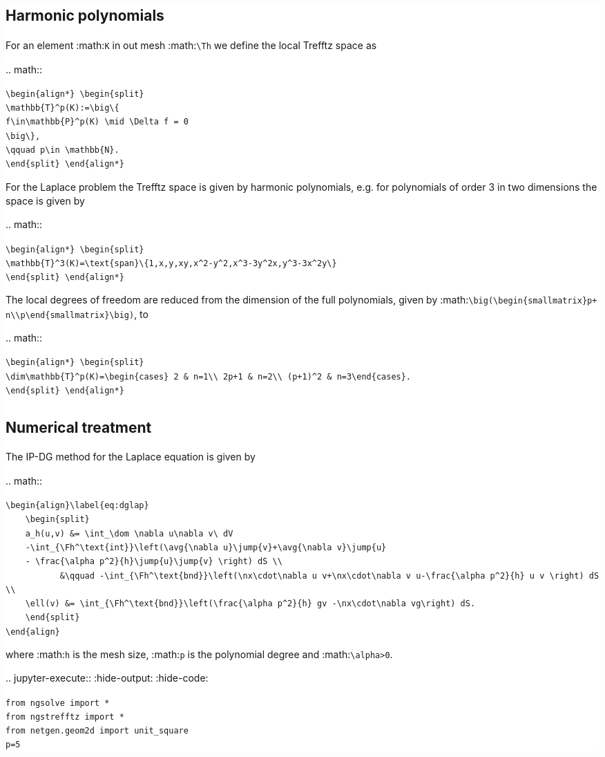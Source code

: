 
Harmonic polynomials
----------------------------------------
For an element :math:`K` in out mesh :math:`\Th` we define the local Trefftz space as

.. math::

    \begin{align*} \begin{split}
    \mathbb{T}^p(K):=\big\{
    f\in\mathbb{P}^p(K) \mid \Delta f = 0
    \big\},
    \qquad p\in \mathbb{N}.
    \end{split} \end{align*}


For the Laplace problem the Trefftz space is given by harmonic polynomials, e.g. for polynomials of order 3 in two dimensions the space is given by

.. math::

    \begin{align*} \begin{split}
    \mathbb{T}^3(K)=\text{span}\{1,x,y,xy,x^2-y^2,x^3-3y^2x,y^3-3x^2y\}
    \end{split} \end{align*}

The local degrees of freedom are reduced from the dimension of the full polynomials, given by :math:`\big(\begin{smallmatrix}p+n\\p\end{smallmatrix}\big)`, to

.. math::

    \begin{align*} \begin{split}
    \dim\mathbb{T}^p(K)=\begin{cases} 2 & n=1\\ 2p+1 & n=2\\ (p+1)^2 & n=3\end{cases}.
    \end{split} \end{align*}

Numerical treatment
----------------------------------------

The IP-DG method for the Laplace equation is given by

.. math::

    \begin{align}\label{eq:dglap}
        \begin{split}
        a_h(u,v) &= \int_\dom \nabla u\nabla v\ dV
        -\int_{\Fh^\text{int}}\left(\avg{\nabla u}\jump{v}+\avg{\nabla v}\jump{u} 
        - \frac{\alpha p^2}{h}\jump{u}\jump{v} \right) dS \\
               &\qquad -\int_{\Fh^\text{bnd}}\left(\nx\cdot\nabla u v+\nx\cdot\nabla v u-\frac{\alpha p^2}{h} u v \right) dS\\
        \ell(v) &= \int_{\Fh^\text{bnd}}\left(\frac{\alpha p^2}{h} gv -\nx\cdot\nabla vg\right) dS.
        \end{split}
    \end{align}

where :math:`h` is the mesh size, :math:`p` is the polynomial degree and :math:`\alpha>0`.

.. jupyter-execute::
    :hide-output:
    :hide-code:

    from ngsolve import *
    from ngstrefftz import *
    from netgen.geom2d import unit_square
    p=5
